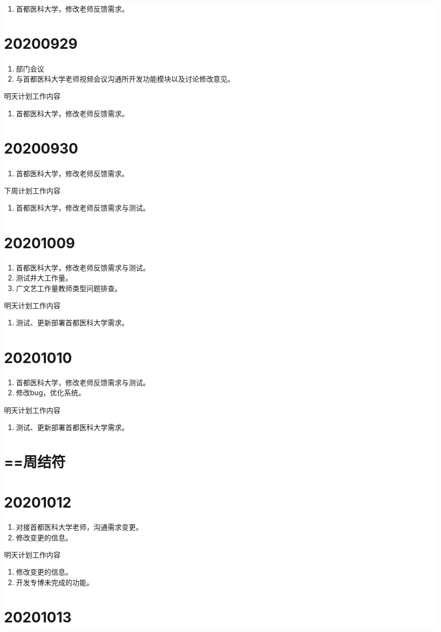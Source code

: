 1. 首都医科大学，修改老师反馈需求。

# 20200929

1. 部门会议
2. 与首都医科大学老师视频会议沟通所开发功能模块以及讨论修改意见。

明天计划工作内容

1. 首都医科大学，修改老师反馈需求。

# 20200930

1. 首都医科大学，修改老师反馈需求。

下周计划工作内容

1. 首都医科大学，修改老师反馈需求与测试。

# 20201009

1. 首都医科大学，修改老师反馈需求与测试。
2. 测试井大工作量。
3. 广文艺工作量教师类型问题排查。

明天计划工作内容

1. 测试、更新部署首都医科大学需求。

# 20201010

1. 首都医科大学，修改老师反馈需求与测试。
2. 修改bug，优化系统。

明天计划工作内容

1. 测试、更新部署首都医科大学需求。

# ==周结符

# 20201012

1. 对接首都医科大学老师，沟通需求变更。
2. 修改变更的信息。

明天计划工作内容

1. 修改变更的信息。
2. 开发专博未完成的功能。

# 20201013
